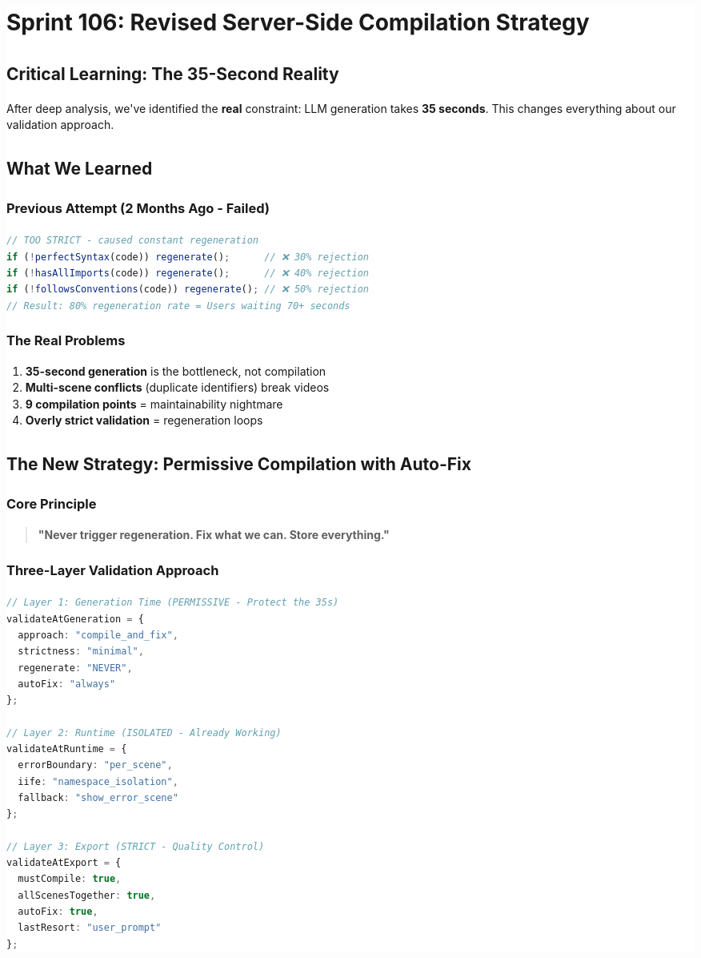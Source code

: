 # Sprint 106: Revised Server-Side Compilation Strategy

## Critical Learning: The 35-Second Reality

After deep analysis, we've identified the **real** constraint: LLM generation takes **35 seconds**. This changes everything about our validation approach.

## What We Learned

### Previous Attempt (2 Months Ago - Failed)
```typescript
// TOO STRICT - caused constant regeneration
if (!perfectSyntax(code)) regenerate();      // ❌ 30% rejection
if (!hasAllImports(code)) regenerate();      // ❌ 40% rejection  
if (!followsConventions(code)) regenerate(); // ❌ 50% rejection
// Result: 80% regeneration rate = Users waiting 70+ seconds
```

### The Real Problems
1. **35-second generation** is the bottleneck, not compilation
2. **Multi-scene conflicts** (duplicate identifiers) break videos
3. **9 compilation points** = maintainability nightmare
4. **Overly strict validation** = regeneration loops

## The New Strategy: Permissive Compilation with Auto-Fix

### Core Principle
> **"Never trigger regeneration. Fix what we can. Store everything."**

### Three-Layer Validation Approach

```typescript
// Layer 1: Generation Time (PERMISSIVE - Protect the 35s)
validateAtGeneration = {
  approach: "compile_and_fix",
  strictness: "minimal",
  regenerate: "NEVER",
  autoFix: "always"
};

// Layer 2: Runtime (ISOLATED - Already Working)
validateAtRuntime = {
  errorBoundary: "per_scene",
  iife: "namespace_isolation",
  fallback: "show_error_scene"
};

// Layer 3: Export (STRICT - Quality Control)
validateAtExport = {
  mustCompile: true,
  allScenesTogether: true,
  autoFix: true,
  lastResort: "user_prompt"
};
```
